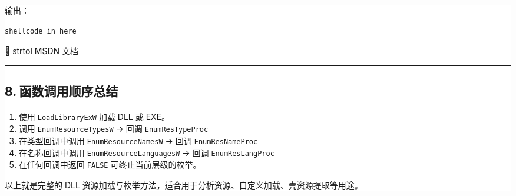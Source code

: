 输出：

```
shellcode in here
```

📖 [strtol MSDN 文档](https://learn.microsoft.com/zh-cn/cpp/c-runtime-library/reference/strtol-strtoll-strtod-strtold?view=msvc-170)

---

## 8. 函数调用顺序总结

1. 使用 `LoadLibraryExW` 加载 DLL 或 EXE。
2. 调用 `EnumResourceTypesW` → 回调 `EnumResTypeProc`
3. 在类型回调中调用 `EnumResourceNamesW` → 回调 `EnumResNameProc`
4. 在名称回调中调用 `EnumResourceLanguagesW` → 回调 `EnumResLangProc`
5. 在任何回调中返回 `FALSE` 可终止当前层级的枚举。

以上就是完整的 DLL 资源加载与枚举方法，适合用于分析资源、自定义加载、壳资源提取等用途。
